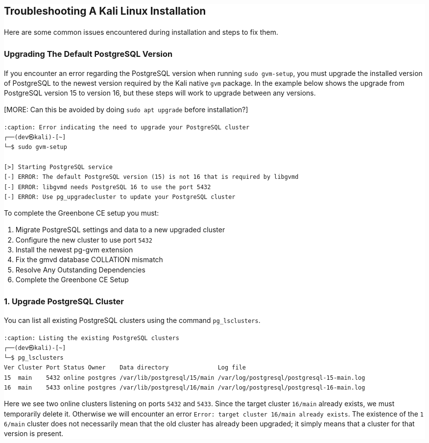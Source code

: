 ## Troubleshooting A Kali Linux Installation

Here are some common issues encountered during installation and steps to fix them.

### Upgrading The Default PostgreSQL Version

If you encounter an error regarding the PostgreSQL version when running `sudo gvm-setup`, you must upgrade the installed version of PostgreSQL to the newest version required by the Kali native `gvm` package. In the example below shows the upgrade from PostgreSQL version 15 to version 16, but these steps will work to upgrade between any versions.

[MORE: Can this be avoided by doing `sudo apt upgrade` before installation?]

```{code-block}
:caption: Error indicating the need to upgrade your PostgreSQL cluster
┌──(dev㉿kali)-[~]
└─$ sudo gvm-setup       

[>] Starting PostgreSQL service
[-] ERROR: The default PostgreSQL version (15) is not 16 that is required by libgvmd
[-] ERROR: libgvmd needs PostgreSQL 16 to use the port 5432
[-] ERROR: Use pg_upgradecluster to update your PostgreSQL cluster
```   

To complete the Greenbone CE setup you must:

1. Migrate PostgreSQL settings and data to a new upgraded cluster
2. Configure the new cluster to use port `5432`
3. Install the newest pg-gvm extension
4. Fix the gmvd database COLLATION mismatch
5. Resolve Any Outstanding Dependencies
6. Complete the Greenbone CE Setup

### 1. Upgrade PostgreSQL Cluster

```{warning} You should consider the contents of your existing PostgreSQL database and complete any backups of that data before you complete the following steps. It's also important to consider that upgrading Kali Linux packages could disrupt the functionality of your system.
```

You can list all existing PostgreSQL clusters using the command `pg_lsclusters`.  

 ```{code-block}
 :caption: Listing the existing PostgreSQL clusters
┌──(dev㉿kali)-[~]
└─$ pg_lsclusters      
Ver Cluster Port Status Owner    Data directory              Log file
15  main    5432 online postgres /var/lib/postgresql/15/main /var/log/postgresql/postgresql-15-main.log
16  main    5433 online postgres /var/lib/postgresql/16/main /var/log/postgresql/postgresql-16-main.log
```

Here we see two online clusters listening on ports `5432` and `5433`. Since the target cluster `16/main` already exists, we must temporarily delete it. Otherwise we will encounter an error `Error: target cluster 16/main already exists`. The existence of the `16/main` cluster does not necessarily mean that the old cluster has already been upgraded; it simply means that a cluster for that version is present.
